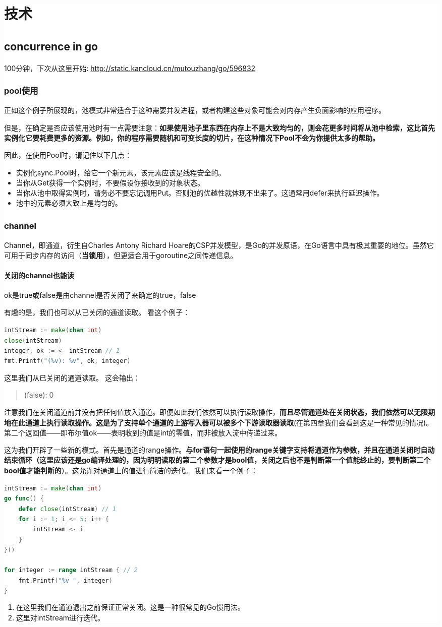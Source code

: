 # 技术
## concurrence in go
100分钟，下次从这里开始: http://static.kancloud.cn/mutouzhang/go/596832
### pool使用
正如这个例子所展现的，池模式非常适合于这种需要并发进程，或者构建这些对象可能会对内存产生负面影响的应用程序。

但是，在确定是否应该使用池时有一点需要注意：**如果使用池子里东西在内存上不是大致均匀的，则会花更多时间将从池中检索，这比首先实例化它要耗费更多的资源。例如，你的程序需要随机和可变长度的切片，在这种情况下Pool不会为你提供太多的帮助。**

因此，在使用Pool时，请记住以下几点：
- 实例化sync.Pool时，给它一个新元素，该元素应该是线程安全的。
- 当你从Get获得一个实例时，不要假设你接收到的对象状态。
- 当你从池中取得实例时，请务必不要忘记调用Put。否则池的优越性就体现不出来了。这通常用defer来执行延迟操作。
- 池中的元素必须大致上是均匀的。

### channel
Channel，即通道，衍生自Charles Antony Richard Hoare的CSP并发模型，是Go的并发原语，在Go语言中具有极其重要的地位。虽然它可用于同步内存的访问（**当锁用**），但更适合用于goroutine之间传递信息。

#### 关闭的channel也能读
ok是true或false是由channel是否关闭了来确定的true，false

有趣的是，我们也可以从已关闭的通道读取。 看这个例子：
```go
intStream := make(chan int)
close(intStream)
integer, ok := <- intStream // 1
fmt.Printf("(%v): %v", ok, integer)
```
这里我们从已关闭的通道读取。
这会输出：
> (false): 0

注意我们在关闭通道前并没有把任何值放入通道。即便如此我们依然可以执行读取操作，**而且尽管通道处在关闭状态，我们依然可以无限期地在此通道上执行读取操作。这是为了支持单个通道的上游写入器可以被多个下游读取器读取**(在第四章我们会看到这是一种常见的情况)。第二个返回值——即布尔值ok——表明收到的值是int的零值，而非被放入流中传递过来。

这为我们开辟了一些新的模式。首先是通道的range操作。**与for语句一起使用的range关键字支持将通道作为参数，并且在通道关闭时自动结束循环（这里应该还是go编译处理的，因为明明读取的第二个参数才是bool值，关闭之后也不是判断第一个值能终止的，要判断第二个bool值才能判断的**）。这允许对通道上的值进行简洁的迭代。 我们来看一个例子：
```go
intStream := make(chan int)
go func() {
	defer close(intStream) // 1
	for i := 1; i <= 5; i++ {
		intStream <- i
	}
}()

for integer := range intStream { // 2
	fmt.Printf("%v ", integer)
}
```
1. 在这里我们在通道退出之前保证正常关闭。这是一种很常见的Go惯用法。
2. 这里对intStream进行迭代。
